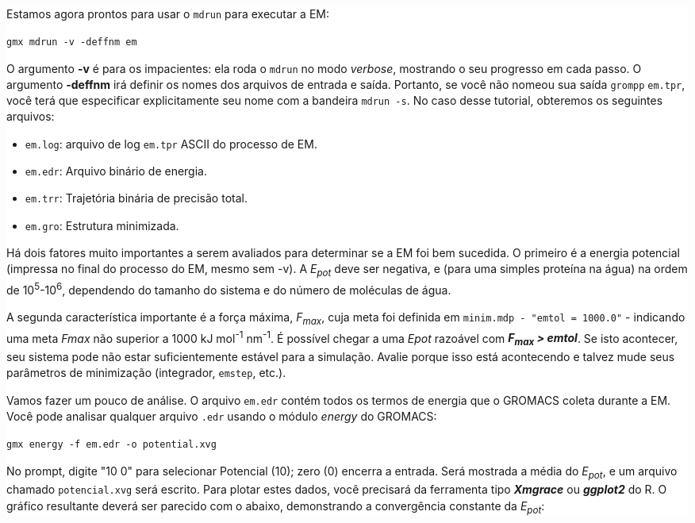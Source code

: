 Estamos agora prontos para usar o `mdrun` para executar a EM:

```shell
gmx mdrun -v -deffnm em
```

O argumento **-v** é para os impacientes: ela roda o `mdrun` no modo *verbose*, mostrando o seu progresso em cada passo. O argumento **-deffnm** irá definir os nomes dos arquivos de entrada e saída. Portanto, se você não nomeou sua saída `grompp` `em.tpr`, você terá que especificar explicitamente seu nome com a bandeira `mdrun -s`. No caso desse tutorial, obteremos os seguintes arquivos:

- `em.log`: arquivo de log `em.tpr` ASCII do processo de EM.

- `em.edr`: Arquivo binário de energia.

- `em.trr`: Trajetória binária de precisão total.

- `em.gro`: Estrutura minimizada.

Há dois fatores muito importantes a serem avaliados para determinar se a EM foi bem sucedida. O primeiro é a energia potencial (impressa no final do processo do EM, mesmo sem -v). A *E<sub>pot</sub>* deve ser negativa, e (para uma simples proteína na água) na ordem de 10<sup>5</sup>-10<sup>6</sup>, dependendo do tamanho do sistema e do número de moléculas de água. 

A segunda característica importante é a força máxima, *F<sub>max</sub>*, cuja meta foi definida em `minim.mdp - "emtol = 1000.0"` - indicando uma meta *Fmax* não superior a 1000 kJ mol<sup>-1</sup> nm<sup>-1</sup>. É possível chegar a uma *Epot* razoável com ***F<sub>max</sub> > emtol***. Se isto acontecer, seu sistema pode não estar suficientemente estável para a simulação. Avalie porque isso está acontecendo e talvez mude seus parâmetros de minimização (integrador, `emstep`, etc.).

Vamos fazer um pouco de análise. O arquivo `em.edr` contém todos os termos de energia que o GROMACS coleta durante a EM. Você pode analisar qualquer arquivo `.edr` usando o módulo *energy* do GROMACS:

```shell
gmx energy -f em.edr -o potential.xvg
```

No prompt, digite "10 0" para selecionar Potencial (10); zero (0) encerra a entrada. Será mostrada a média do *E<sub>pot</sub>*, e um arquivo chamado `potencial.xvg` será escrito. Para plotar estes dados, você precisará da ferramenta tipo ***Xmgrace*** ou ***ggplot2*** do R. O gráfico resultante deverá ser parecido com o abaixo, demonstrando a convergência constante da *E<sub>pot</sub>*:
